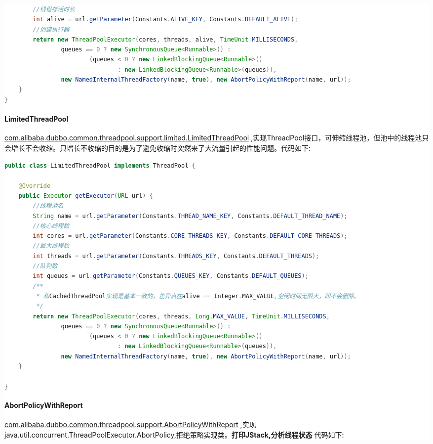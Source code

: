 ```java
        //线程存活时长
        int alive = url.getParameter(Constants.ALIVE_KEY, Constants.DEFAULT_ALIVE);
        //创建执行器
        return new ThreadPoolExecutor(cores, threads, alive, TimeUnit.MILLISECONDS,
                queues == 0 ? new SynchronousQueue<Runnable>() :
                        (queues < 0 ? new LinkedBlockingQueue<Runnable>()
                                : new LinkedBlockingQueue<Runnable>(queues)),
                new NamedInternalThreadFactory(name, true), new AbortPolicyWithReport(name, url));
    }
}
```



#### LimitedThreadPool

[com.alibaba.dubbo.common.threadpool.support.limited.LimitedThreadPool](https://github.com/sanshengshui/dubbo/blob/master/dubbo-common/src/main/java/com/alibaba/dubbo/common/threadpool/support/limited/LimitedThreadPool.java) ,实现ThreadPool接口，可伸缩线程池，但池中的线程池只会增长不会收缩。只增长不收缩的目的是为了避免收缩时突然来了大流量引起的性能问题。代码如下:

```java
public class LimitedThreadPool implements ThreadPool {

    @Override
    public Executor getExecutor(URL url) {
        //线程池名
        String name = url.getParameter(Constants.THREAD_NAME_KEY, Constants.DEFAULT_THREAD_NAME);
        //核心线程数
        int cores = url.getParameter(Constants.CORE_THREADS_KEY, Constants.DEFAULT_CORE_THREADS);
        //最大线程数
        int threads = url.getParameter(Constants.THREADS_KEY, Constants.DEFAULT_THREADS);
        //队列数
        int queues = url.getParameter(Constants.QUEUES_KEY, Constants.DEFAULT_QUEUES);
        /**
         * 和CachedThreadPool实现是基本一致的，差异点在alive == Integer.MAX_VALUE,空闲时间无限大，即不会删除。
         */
        return new ThreadPoolExecutor(cores, threads, Long.MAX_VALUE, TimeUnit.MILLISECONDS,
                queues == 0 ? new SynchronousQueue<Runnable>() :
                        (queues < 0 ? new LinkedBlockingQueue<Runnable>()
                                : new LinkedBlockingQueue<Runnable>(queues)),
                new NamedInternalThreadFactory(name, true), new AbortPolicyWithReport(name, url));
    }

}
```

#### AbortPolicyWithReport

[com.alibaba.dubbo.common.threadpool.support.AbortPolicyWithReport](https://github.com/sanshengshui/dubbo/blob/master/dubbo-common/src/main/java/com/alibaba/dubbo/common/threadpool/support/AbortPolicyWithReport.java) ,实现 java.util.concurrent.ThreadPoolExecutor.AbortPolicy,拒绝策略实现类。**打印JStack,分析线程状态** 代码如下:
